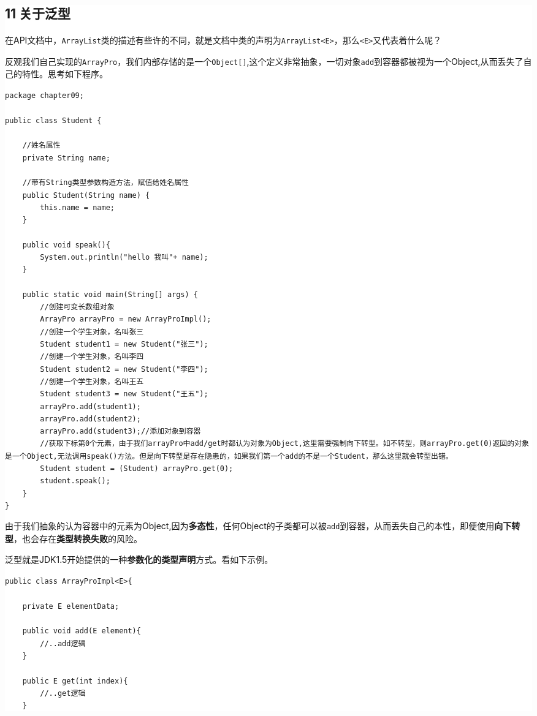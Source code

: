 ## 11 关于泛型

在API文档中，`ArrayList`类的描述有些许的不同，就是文档中类的声明为`ArrayList<E>`，那么`<E>`又代表着什么呢？

反观我们自己实现的`ArrayPro`，我们内部存储的是一个`Object[]`,这个定义非常抽象，一切对象`add`到容器都被视为一个Object,从而丢失了自己的特性。思考如下程序。
	
	package chapter09;
	
	public class Student {
		
		//姓名属性
		private String name;
		
		//带有String类型参数构造方法，赋值给姓名属性
		public Student(String name) {
			this.name = name;
		}
		
		public void speak(){
			System.out.println("hello 我叫"+ name);
		}
		
		public static void main(String[] args) {
			//创建可变长数组对象
			ArrayPro arrayPro = new ArrayProImpl();
			//创建一个学生对象，名叫张三
			Student student1 = new Student("张三");
			//创建一个学生对象，名叫李四
			Student student2 = new Student("李四");
			//创建一个学生对象，名叫王五
			Student student3 = new Student("王五");
			arrayPro.add(student1);
			arrayPro.add(student2);
			arrayPro.add(student3);//添加对象到容器
			//获取下标第0个元素，由于我们arrayPro中add/get时都认为对象为Object,这里需要强制向下转型。如不转型，则arrayPro.get(0)返回的对象是一个Object,无法调用speak()方法。但是向下转型是存在隐患的，如果我们第一个add的不是一个Student，那么这里就会转型出错。
			Student student = (Student) arrayPro.get(0);
			student.speak();
		}
	}

由于我们抽象的认为容器中的元素为Object,因为**多态性**，任何Object的子类都可以被`add`到容器，从而丢失自己的本性，即便使用**向下转型**，也会存在**类型转换失败**的风险。

泛型就是JDK1.5开始提供的一种**参数化的类型声明**方式。看如下示例。

	public class ArrayProImpl<E>{

		private E elementData;
		
		public void add(E element){
			//..add逻辑
		}

		public E get(int index){
			//..get逻辑
		}
